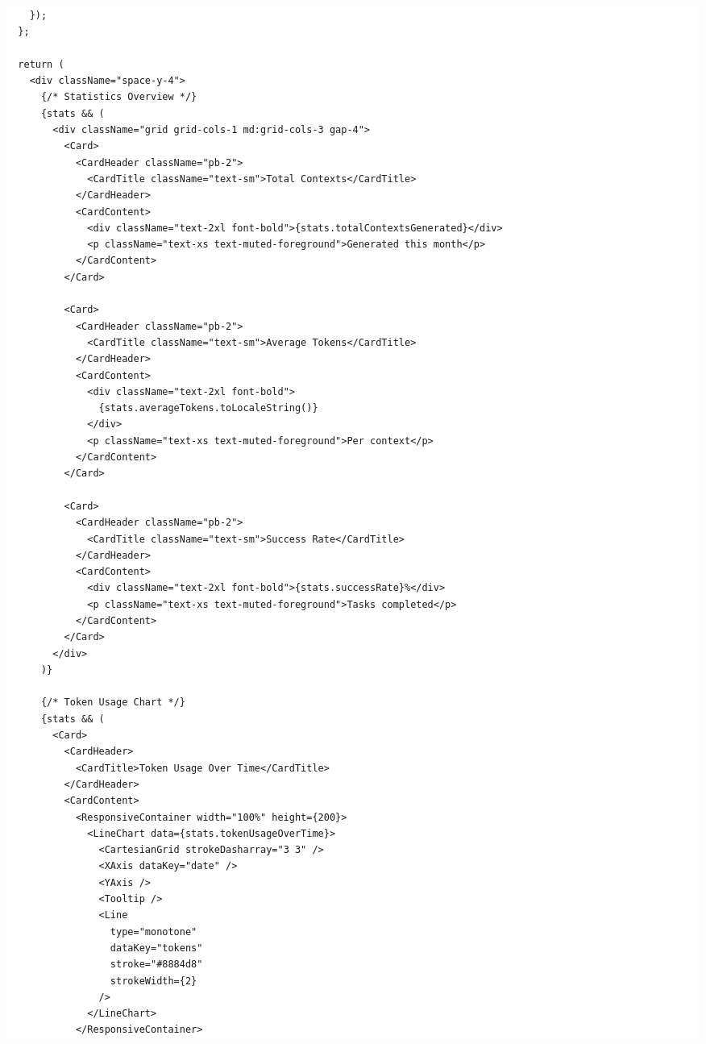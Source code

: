 ```tsx
    });
  };

  return (
    <div className="space-y-4">
      {/* Statistics Overview */}
      {stats && (
        <div className="grid grid-cols-1 md:grid-cols-3 gap-4">
          <Card>
            <CardHeader className="pb-2">
              <CardTitle className="text-sm">Total Contexts</CardTitle>
            </CardHeader>
            <CardContent>
              <div className="text-2xl font-bold">{stats.totalContextsGenerated}</div>
              <p className="text-xs text-muted-foreground">Generated this month</p>
            </CardContent>
          </Card>

          <Card>
            <CardHeader className="pb-2">
              <CardTitle className="text-sm">Average Tokens</CardTitle>
            </CardHeader>
            <CardContent>
              <div className="text-2xl font-bold">
                {stats.averageTokens.toLocaleString()}
              </div>
              <p className="text-xs text-muted-foreground">Per context</p>
            </CardContent>
          </Card>

          <Card>
            <CardHeader className="pb-2">
              <CardTitle className="text-sm">Success Rate</CardTitle>
            </CardHeader>
            <CardContent>
              <div className="text-2xl font-bold">{stats.successRate}%</div>
              <p className="text-xs text-muted-foreground">Tasks completed</p>
            </CardContent>
          </Card>
        </div>
      )}

      {/* Token Usage Chart */}
      {stats && (
        <Card>
          <CardHeader>
            <CardTitle>Token Usage Over Time</CardTitle>
          </CardHeader>
          <CardContent>
            <ResponsiveContainer width="100%" height={200}>
              <LineChart data={stats.tokenUsageOverTime}>
                <CartesianGrid strokeDasharray="3 3" />
                <XAxis dataKey="date" />
                <YAxis />
                <Tooltip />
                <Line
                  type="monotone"
                  dataKey="tokens"
                  stroke="#8884d8"
                  strokeWidth={2}
                />
              </LineChart>
            </ResponsiveContainer>
```